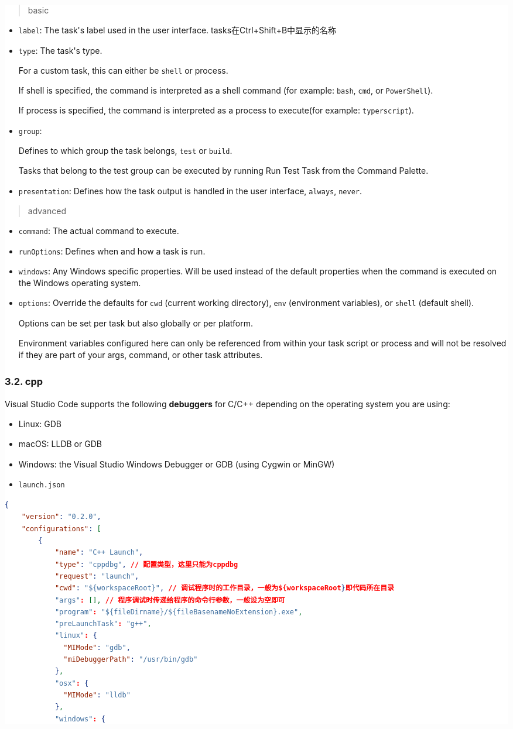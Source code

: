 > basic

- `label`: The task's label used in the user interface. tasks在Ctrl+Shift+B中显示的名称

- `type`: The task's type. 
  
    For a custom task, this can either be `shell` or process. 
    
    If shell is specified, the command is interpreted as a shell command (for example: `bash`, `cmd`, or `PowerShell`). 
    
    If process is specified, the command is interpreted as a process to execute(for example: `typerscript`).

- `group`: 
  
  Defines to which group the task belongs, `test` or `build`. 
  
  Tasks that belong to the test group can be executed by running Run Test Task from the Command Palette.

- `presentation`: Defines how the task output is handled in the user interface, `always`, `never`.


> advanced

- `command`: The actual command to execute.

- `runOptions`: Defines when and how a task is run.

- `windows`: Any Windows specific properties. Will be used instead of the default properties when the command is executed on the Windows operating system.

- `options`: Override the defaults for `cwd` (current working directory), `env` (environment variables), or `shell` (default shell). 
  
    Options can be set per task but also globally or per platform. 
    
    Environment variables configured here can only be referenced from within your task script or process and will not be resolved if they are part of your args, command, or other task attributes.

### 3.2. cpp



Visual Studio Code supports the following **debuggers** for C/C++ depending on the operating system you are using:
- Linux: GDB
- macOS: LLDB or GDB
- Windows: the Visual Studio Windows Debugger or GDB (using Cygwin or MinGW)

- `launch.json`
```json
{
    "version": "0.2.0",
    "configurations": [
        {
            "name": "C++ Launch",
            "type": "cppdbg", // 配置类型，这里只能为cppdbg
            "request": "launch",
            "cwd": "${workspaceRoot}", // 调试程序时的工作目录，一般为${workspaceRoot}即代码所在目录
            "args": [], // 程序调试时传递给程序的命令行参数，一般设为空即可
            "program": "${fileDirname}/${fileBasenameNoExtension}.exe",
            "preLaunchTask": "g++",
            "linux": {
              "MIMode": "gdb",
              "miDebuggerPath": "/usr/bin/gdb"
            },
            "osx": {
              "MIMode": "lldb"
            },
            "windows": {
```
